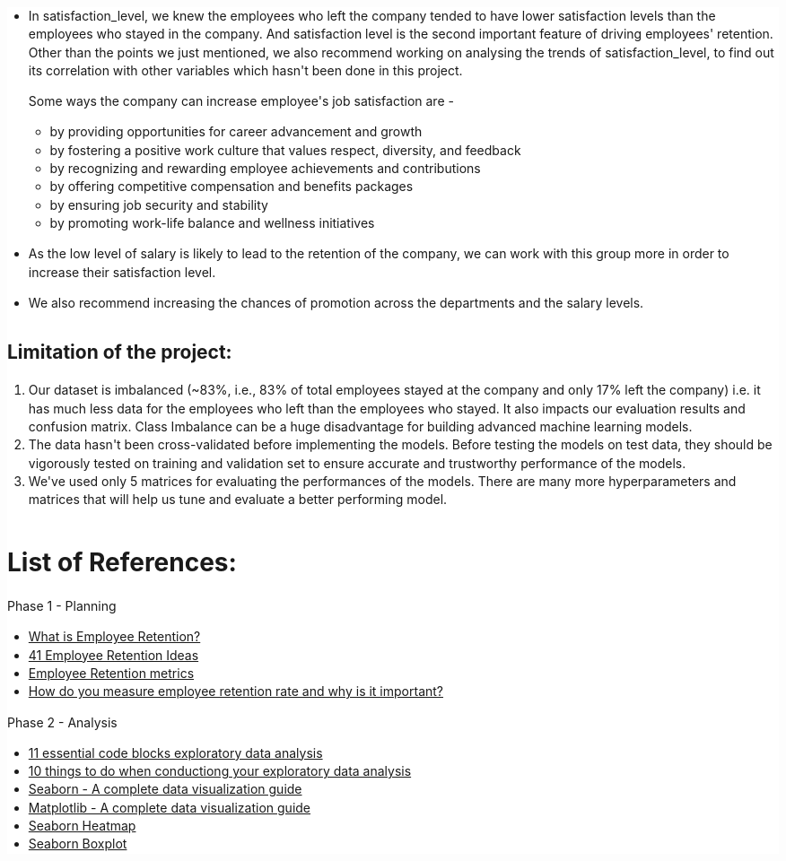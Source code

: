 * In satisfaction_level, we knew the employees who left the company tended to have lower satisfaction levels than the employees who stayed in the company. And satisfaction level is the second important feature of driving employees' retention. Other than the points we just mentioned, we also recommend working on analysing the trends of satisfaction_level, to find out its correlation with other variables which hasn't been done in this project.

  Some ways the company can increase employee's job satisfaction are -
   * by providing opportunities for career advancement and growth
   * by fostering a positive work culture that values respect, diversity, and feedback
   * by recognizing and rewarding employee achievements and contributions
   * by offering competitive compensation and benefits packages
   * by ensuring job security and stability
   * by promoting work-life balance and wellness initiatives

* As the low level of salary is likely to lead to the retention of the company, we can work with this group more in order to increase their satisfaction level.

* We also recommend increasing the chances of promotion across the departments and the salary levels.

## Limitation of the project:
1. Our dataset is imbalanced (~83%, i.e., 83% of total employees stayed at the company and only 17% left the company) i.e. it has much less data for the employees who left than the employees who stayed. It also impacts our evaluation results and confusion matrix. Class Imbalance can be a huge disadvantage for building advanced machine learning models.
2. The data hasn't been cross-validated before implementing the models. Before testing the models on test data, they should be vigorously tested on training and validation set to ensure accurate and trustworthy performance of the models.
3. We've used only 5 matrices for evaluating the performances of the models. There are many more hyperparameters and  matrices that will help us tune and evaluate a better performing model.  

# List of References:
Phase 1 - Planning
* [What is Employee Retention?](https://resources.workable.com/hr-terms/what-is-employee-retention)
* [41 Employee Retention Ideas](https://thrivemap.io/employee-retention-ideas/)
* [Employee Retention metrics](https://www.netsuite.com/portal/resource/articles/human-resources/employee-retention-metrics.shtml)
* [How do you measure employee retention rate and why is it important?](https://www.linkedin.com/advice/3/how-do-you-measure-employee-retention-rate?utm_source=share&utm_medium=member_android&utm_campaign=share_via)

Phase 2 - Analysis
* [11 essential code blocks exploratory data analysis](https://www.kdnuggets.com/2021/03/11-essential-code-blocks-exploratory-data-analysis.html)
* [10 things to do when conductiong your exploratory data analysis](https://medium.com/data-folks-indonesia/10-things-to-do-when-conducting-your-exploratory-data-analysis-eda-7e3b2dfbf812)
* [Seaborn - A complete data visualization guide](https://www.kaggle.com/code/berkayalan/seaborn-a-complete-data-visualization-guide)
* [Matplotlib - A complete data visualization guide](https://www.kaggle.com/code/berkayalan/matplotlib-a-complete-data-visualization-guide)
* [Seaborn Heatmap](http://seaborn.pydata.org/generated/seaborn.heatmap.html)
* [Seaborn Boxplot](https://seaborn.pydata.org/generated/seaborn.boxplot.html)
